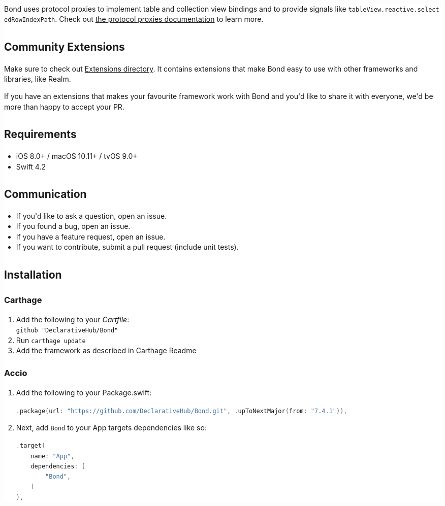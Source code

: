 Bond uses protocol proxies to implement table and collection view bindings and to provide signals like `tableView.reactive.selectedRowIndexPath`. Check out [the protocol proxies documentation](Documentation/ProtocolProxies.md) to learn more.

## Community Extensions

Make sure to check out [Extensions directory](Extensions). It contains extensions that make Bond easy to use with other frameworks and libraries, like Realm. 

If you have an extensions that makes your favourite framework work with Bond and you'd like to share it with everyone, we'd be more than happy to accept your PR. 

## Requirements

* iOS 8.0+ / macOS 10.11+ / tvOS 9.0+
* Swift 4.2

## Communication

* If you'd like to ask a question, open an issue.
* If you found a bug, open an issue.
* If you have a feature request, open an issue.
* If you want to contribute, submit a pull request (include unit tests).

## Installation

### Carthage

1. Add the following to your *Cartfile*:
  <br> `github "DeclarativeHub/Bond"`
2. Run `carthage update`
3. Add the framework as described in [Carthage Readme](https://github.com/Carthage/Carthage#adding-frameworks-to-an-application)

### Accio

1. Add the following to your Package.swift:

    ```swift
    .package(url: "https://github.com/DeclarativeHub/Bond.git", .upToNextMajor(from: "7.4.1")),
    ```

2.  Next, add `Bond` to your App targets dependencies like so:

    ```swift
    .target(
        name: "App",
        dependencies: [
            "Bond",
        ]
    ),
    ```

